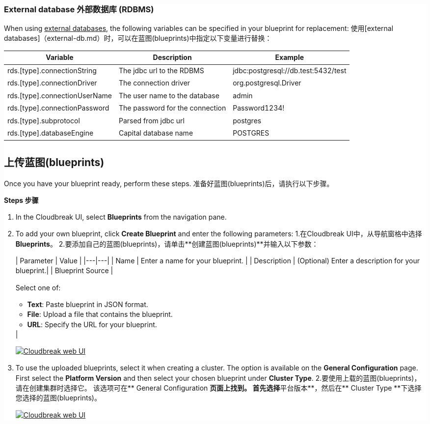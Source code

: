 ### External database 外部数据库 (RDBMS)

When using [external databases](external-db.md), the following variables can be specified in your blueprint for replacement:
使用[external databases]（external-db.md）时，可以在蓝图(blueprints)中指定以下变量进行替换：

| Variable | Description | Example |
|---|---|---|
| rds.[type].connectionString | The jdbc url to the RDBMS | jdbc:postgresql://db.test:5432/test |
| rds.[type].connectionDriver | The connection driver | org.postgresql.Driver |
| rds.[type].connectionUserName | The user name to the database | admin |
| rds.[type].connectionPassword | The password for the connection | Password1234! |  
| rds.[type].subprotocol | Parsed from jdbc url | postgres  |
| rds.[type].databaseEngine | Capital database name | POSTGRES |

## 上传蓝图(blueprints)  

Once you have your blueprint ready, perform these steps. 准备好蓝图(blueprints)后，请执行以下步骤。

**Steps 步骤**

1. In the Cloudbreak UI, select **Blueprints** from the navigation pane. 
2. To add your own blueprint, click **Create Blueprint** and enter the following parameters:
1.在Cloudbreak UI中，从导航窗格中选择**Blueprints**。
2.要添加自己的蓝图(blueprints)，请单击**创建蓝图(blueprints)**并输入以下参数：

    | Parameter | Value |
|---|---|
| Name | Enter a name for your blueprint. |
| Description | (Optional) Enter a description for your blueprint.|
| Blueprint Source | <p>Select one of: <ul><li>**Text**: Paste blueprint in JSON format.</li><li> **File**: Upload a file that contains the blueprint.</li><li> **URL**: Specify the URL for your blueprint.</li></ul> |

    <a href="../images/cb_cb-blueprint-add.png" target="_blank" title="click to enlarge"><img src="../images/cb_cb-blueprint-add.png" width="650" title="Cloudbreak web UI"></a>

2. To use the uploaded blueprints, select it when creating a cluster. The option is available on the **General Configuration** page. First select the **Platform Version** and then select your chosen blueprint under **Cluster Type**.
2.要使用上载的蓝图(blueprints)，请在创建集群时选择它。 该选项可在** General Configuration **页面上找到。 首先选择**平台版本**，然后在** Cluster Type **下选择您选择的蓝图(blueprints)。

    <a href="../images/cb_cb-blueprint-select.png" target="_blank" title="click to enlarge">
      <img src="../images/cb_cb-blueprint-select.png" width="650" title="Cloudbreak web UI">
    </a>


[comment]: <> (TO-DO: Maybe we can find some newer examples?)
